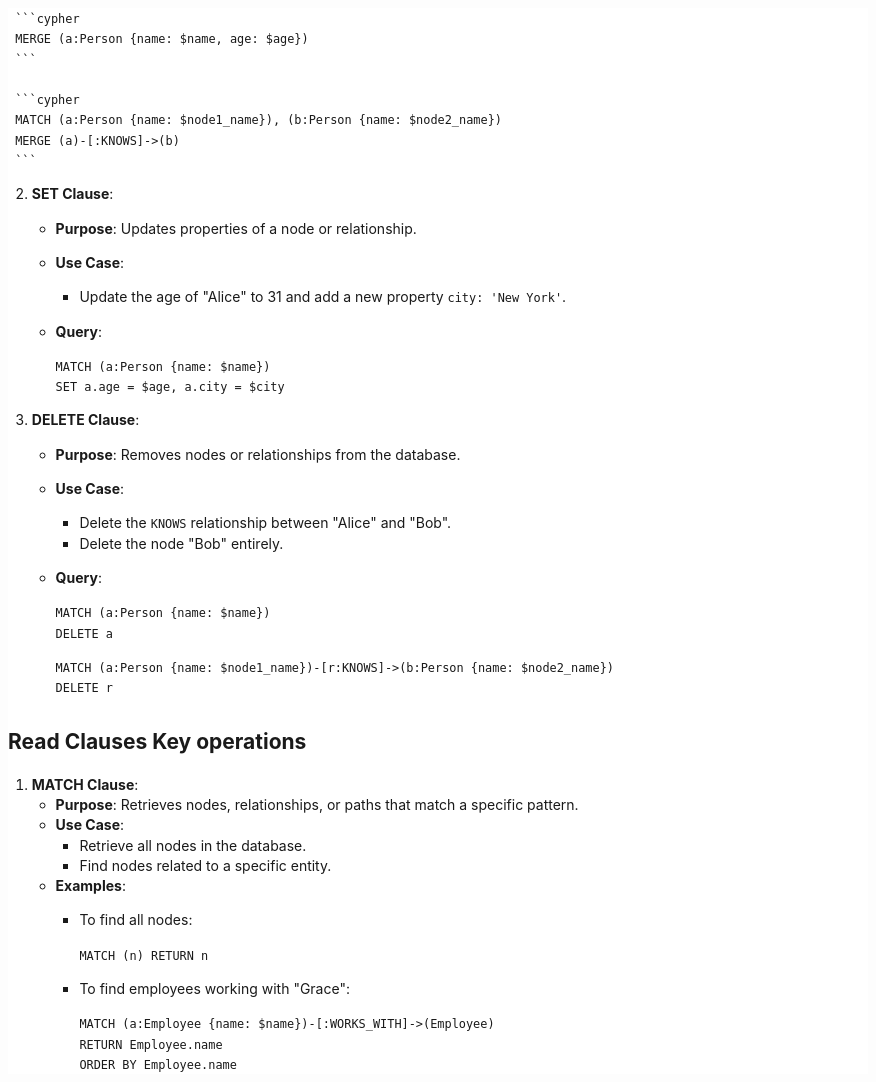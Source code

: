      ```cypher
     MERGE (a:Person {name: $name, age: $age})
     ```

     ```cypher
     MATCH (a:Person {name: $node1_name}), (b:Person {name: $node2_name})
     MERGE (a)-[:KNOWS]->(b)
     ```

2. **SET Clause**:
   - **Purpose**: Updates properties of a node or relationship.
   - **Use Case**:
     - Update the age of "Alice" to 31 and add a new property `city: 'New York'`.
   - **Query**:

     ```cypher
     MATCH (a:Person {name: $name})
     SET a.age = $age, a.city = $city
     ```

3. **DELETE Clause**:
   - **Purpose**: Removes nodes or relationships from the database.
   - **Use Case**:
     - Delete the `KNOWS` relationship between "Alice" and "Bob".
     - Delete the node "Bob" entirely.
   - **Query**:

     ```cypher
     MATCH (a:Person {name: $name})
     DELETE a
     ```

     ```cypher
     MATCH (a:Person {name: $node1_name})-[r:KNOWS]->(b:Person {name: $node2_name})
     DELETE r
     ```

## Read Clauses Key operations

1. **MATCH Clause**:
   - **Purpose**: Retrieves nodes, relationships, or paths that match a specific pattern.
   - **Use Case**:
     - Retrieve all nodes in the database.
     - Find nodes related to a specific entity.
   - **Examples**:
     - To find all nodes:

       ```cypher
       MATCH (n) RETURN n
       ```

     - To find employees working with "Grace":

       ```cypher
       MATCH (a:Employee {name: $name})-[:WORKS_WITH]->(Employee)
       RETURN Employee.name
       ORDER BY Employee.name
       ```
